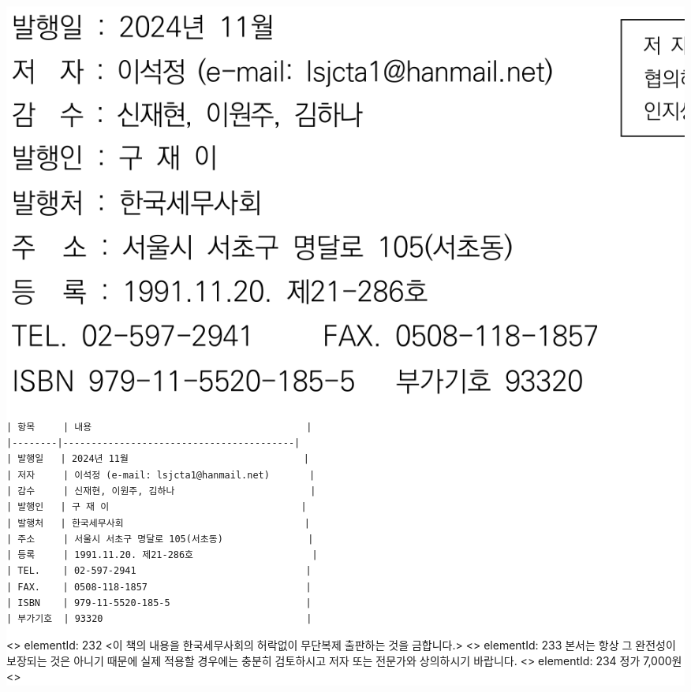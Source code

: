 ![id_231](./Items/231_page_222_table_1.png)

```
| 항목     | 내용                                      |
|--------|-----------------------------------------|
| 발행일   | 2024년 11월                               |
| 저자     | 이석정 (e-mail: lsjcta1@hanmail.net)       |
| 감수     | 신재현, 이원주, 김하나                        |
| 발행인   | 구 재 이                                  |
| 발행처   | 한국세무사회                                |
| 주소     | 서울시 서초구 명달로 105(서초동)               |
| 등록     | 1991.11.20. 제21-286호                     |
| TEL.    | 02-597-2941                              |
| FAX.    | 0508-118-1857                            |
| ISBN    | 979-11-5520-185-5                        |
| 부가기호  | 93320                                    |
```

<<SPLIT>>
elementId: 232
<이 책의 내용을 한국세무사회의 허락없이 무단복제 출판하는 것을 금합니다.>
<<SPLIT>>
elementId: 233
본서는 항상 그 완전성이 보장되는 것은 아니기 때문에 실제 적용할 경우에는
충분히 검토하시고 저자 또는 전문가와 상의하시기 바랍니다.
<<SPLIT>>
elementId: 234
정가 7,000원
<<SPLIT>>